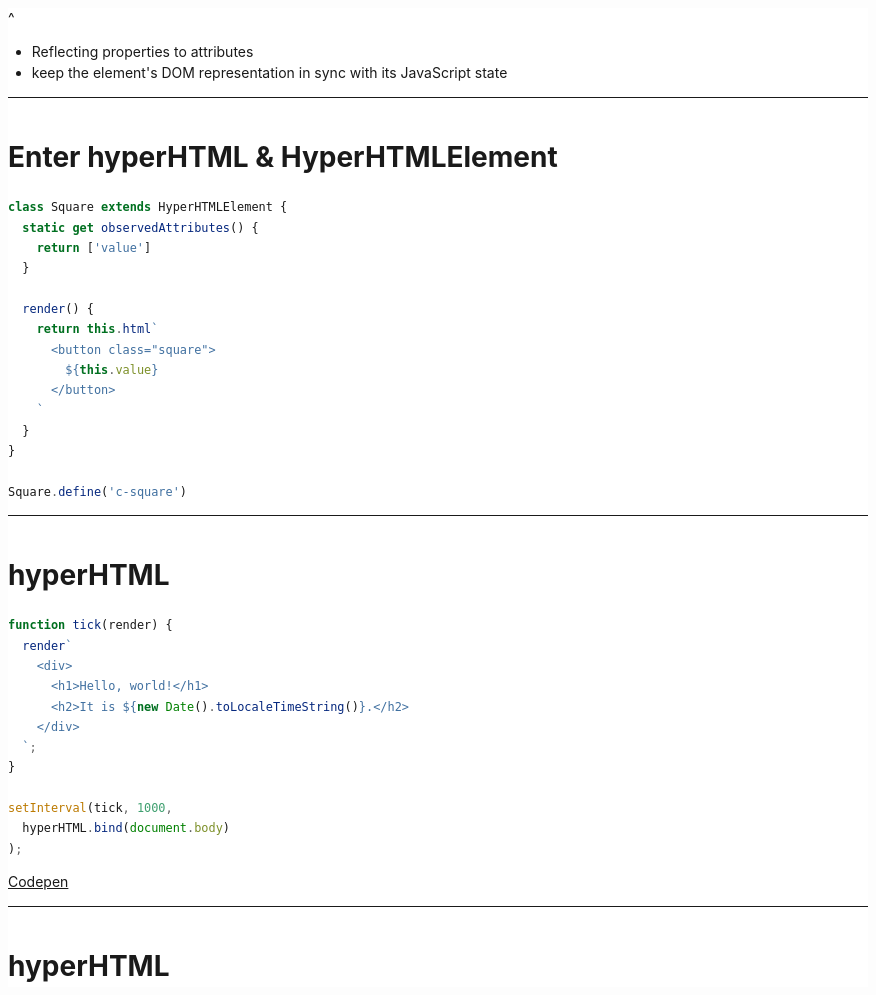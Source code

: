 ^
- Reflecting properties to attributes
- keep the element's DOM representation in sync with its JavaScript state

---

# Enter hyperHTML & HyperHTMLElement

```js
class Square extends HyperHTMLElement {
  static get observedAttributes() {
    return ['value']
  }
  
  render() {
    return this.html`
      <button class="square">
        ${this.value}
      </button>
    `
  }
}

Square.define('c-square')
```

---

# hyperHTML

```js
function tick(render) {
  render`
    <div>
      <h1>Hello, world!</h1>
      <h2>It is ${new Date().toLocaleTimeString()}.</h2>
    </div>
  `;
}

setInterval(tick, 1000,
  hyperHTML.bind(document.body)
);
```

[Codepen](https://codepen.io/jiayihu/pen/EOdLMp)

---

# hyperHTML


[^ref]: [glazman: CSS Variables, why we drop the $foo notation](http://www.glazman.org/weblog/dotclear/index.php?post/2012/08/17/CSS-Variables%2C-why-we-drop-the-%24foo-notation)
[^1]: [publishing-project.rivendellweb.net](https://publishing-project.rivendellweb.net/theming-the-web-with-css-custom-properties/)
[^2]: [philipwalton: Why I'm Excited About Native CSS Variables](https://philipwalton.com/articles/why-im-excited-about-native-css-variables/)
[^3]: [mrmrs: Component styling API](http://mrmrs.cc/writing/2018/06/18/component-styling-api/)
[^4]: [Wikipedia - API](https://en.wikipedia.org/wiki/Application_programming_interface)
[^5]: [jiayihu: CSS Custom Properties performance in 2018](https://blog.jiayihu.net/css-custom-properties-performance-in-2018/)